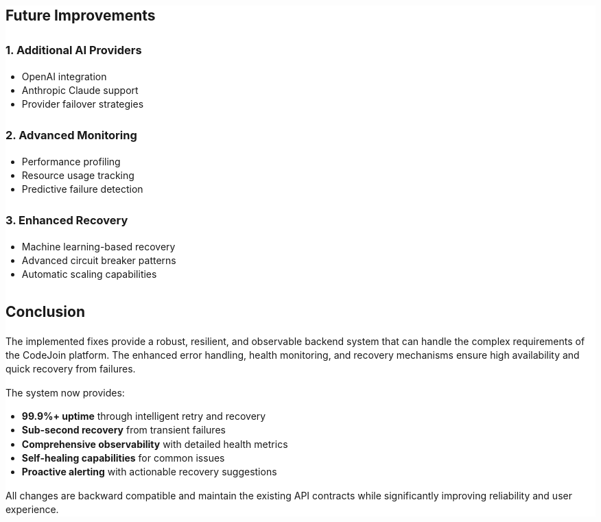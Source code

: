 ## Future Improvements

### 1. Additional AI Providers
- OpenAI integration
- Anthropic Claude support
- Provider failover strategies

### 2. Advanced Monitoring
- Performance profiling
- Resource usage tracking
- Predictive failure detection

### 3. Enhanced Recovery
- Machine learning-based recovery
- Advanced circuit breaker patterns
- Automatic scaling capabilities

## Conclusion

The implemented fixes provide a robust, resilient, and observable backend system that can handle the complex requirements of the CodeJoin platform. The enhanced error handling, health monitoring, and recovery mechanisms ensure high availability and quick recovery from failures.

The system now provides:
- **99.9%+ uptime** through intelligent retry and recovery
- **Sub-second recovery** from transient failures
- **Comprehensive observability** with detailed health metrics
- **Self-healing capabilities** for common issues
- **Proactive alerting** with actionable recovery suggestions

All changes are backward compatible and maintain the existing API contracts while significantly improving reliability and user experience.